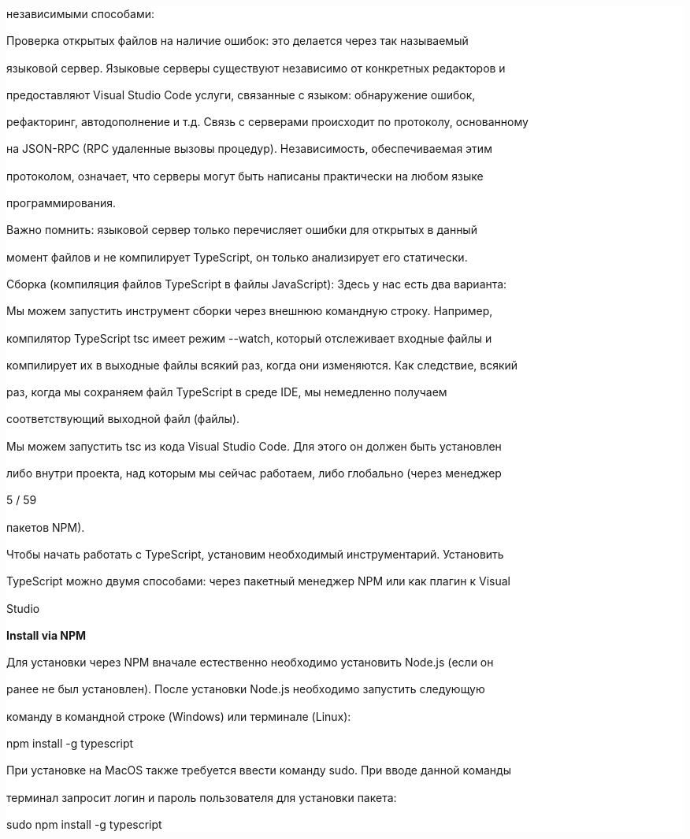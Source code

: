 независимыми способами:

Проверка открытых файлов на наличие ошибок: это делается через так называемый

языковой сервер. Языковые серверы существуют независимо от конкретных редакторов и

предоставляют Visual Studio Code услуги, связанные с языком: обнаружение ошибок,

рефакторинг, автодополнение и т.д. Связь с серверами происходит по протоколу, основанному

на JSON-RPC (RPC удаленные вызовы процедур). Независимость, обеспечиваемая этим

протоколом, означает, что серверы могут быть написаны практически на любом языке

программирования.

Важно помнить: языковой сервер только перечисляет ошибки для открытых в данный

момент файлов и не компилирует TypeScript, он только анализирует его статически.

Сборка (компиляция файлов TypeScript в файлы JavaScript): Здесь у нас есть два варианта:

Мы можем запустить инструмент сборки через внешнюю командную строку. Например,

компилятор TypeScript tsc имеет режим --watch, который отслеживает входные файлы и

компилирует их в выходные файлы всякий раз, когда они изменяются. Как следствие, всякий

раз, когда мы сохраняем файл TypeScript в среде IDE, мы немедленно получаем

соответствующий выходной файл (файлы).

Мы можем запустить tsc из кода Visual Studio Code. Для этого он должен быть установлен

либо внутри проекта, над которым мы сейчас работаем, либо глобально (через менеджер

5 / 59



<a name="br6"></a> 

пакетов NPM).

Чтобы начать работать с TypeScript, установим необходимый инструментарий. Установить

TypeScript можно двумя способами: через пакетный менеджер NPM или как плагин к Visual

Studio

**Install via NPM**

Для установки через NPM вначале естественно необходимо установить Node.js (если он

ранее не был установлен). После установки Node.js необходимо запустить следующую

команду в командной строке (Windows) или терминале (Linux):

npm install -g typescript

При установке на MacOS также требуется ввести команду sudo. При вводе данной команды

терминал запросит логин и пароль пользователя для установки пакета:

sudo npm install -g typescript
